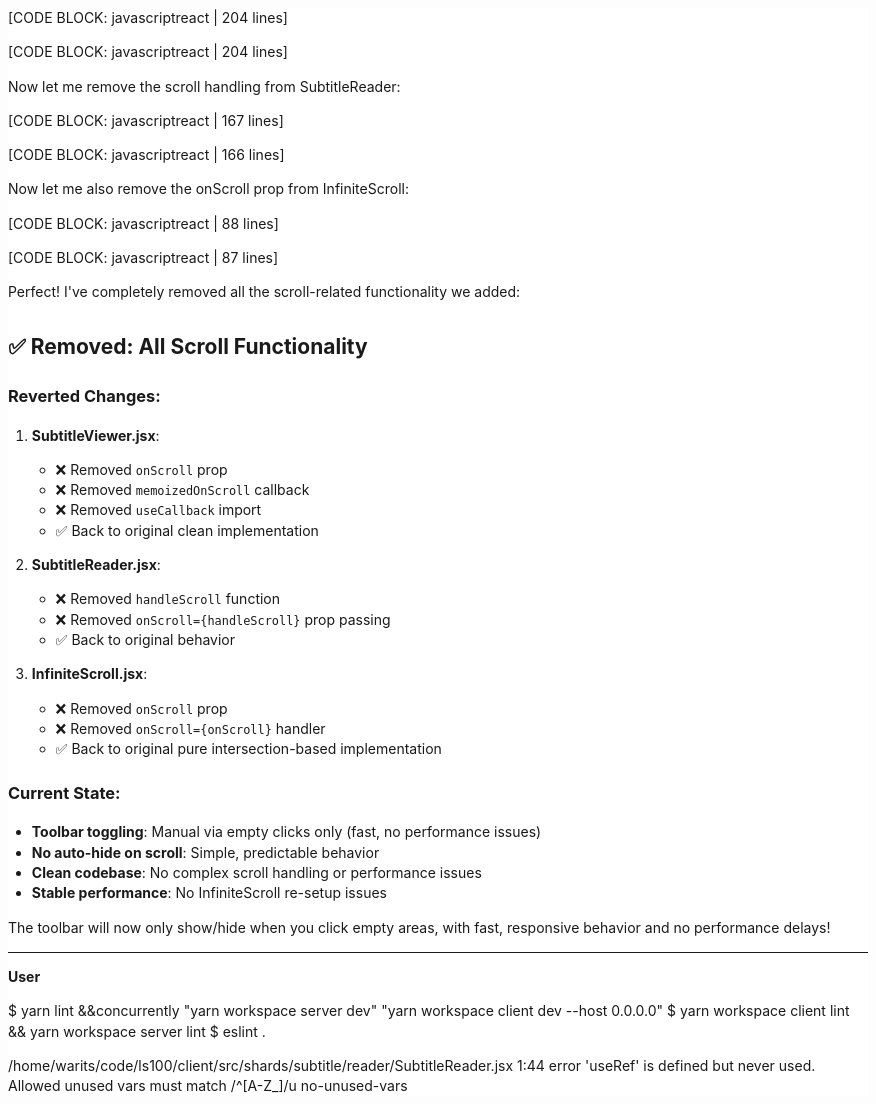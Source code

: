 [CODE BLOCK: javascriptreact | 204 lines]

[CODE BLOCK: javascriptreact | 204 lines]

Now let me remove the scroll handling from SubtitleReader:

[CODE BLOCK: javascriptreact | 167 lines]

[CODE BLOCK: javascriptreact | 166 lines]

Now let me also remove the onScroll prop from InfiniteScroll:

[CODE BLOCK: javascriptreact | 88 lines]

[CODE BLOCK: javascriptreact | 87 lines]

Perfect! I've completely removed all the scroll-related functionality we added:

## **✅ Removed: All Scroll Functionality**

### **Reverted Changes:**

1. **SubtitleViewer.jsx**:
   - ❌ Removed `onScroll` prop
   - ❌ Removed `memoizedOnScroll` callback
   - ❌ Removed `useCallback` import
   - ✅ Back to original clean implementation

2. **SubtitleReader.jsx**:
   - ❌ Removed `handleScroll` function
   - ❌ Removed `onScroll={handleScroll}` prop passing
   - ✅ Back to original behavior

3. **InfiniteScroll.jsx**:
   - ❌ Removed `onScroll` prop
   - ❌ Removed `onScroll={onScroll}` handler
   - ✅ Back to original pure intersection-based implementation

### **Current State:**
- **Toolbar toggling**: Manual via empty clicks only (fast, no performance issues)
- **No auto-hide on scroll**: Simple, predictable behavior
- **Clean codebase**: No complex scroll handling or performance issues
- **Stable performance**: No InfiniteScroll re-setup issues

The toolbar will now only show/hide when you click empty areas, with fast, responsive behavior and no performance delays!

---

**User**

$ yarn lint &&concurrently "yarn workspace server dev" "yarn workspace client dev --host 0.0.0.0"
$ yarn workspace client lint && yarn workspace server lint
$ eslint .

/home/warits/code/ls100/client/src/shards/subtitle/reader/SubtitleReader.jsx
  1:44  error  'useRef' is defined but never used. Allowed unused vars must match /^[A-Z_]/u  no-unused-vars

